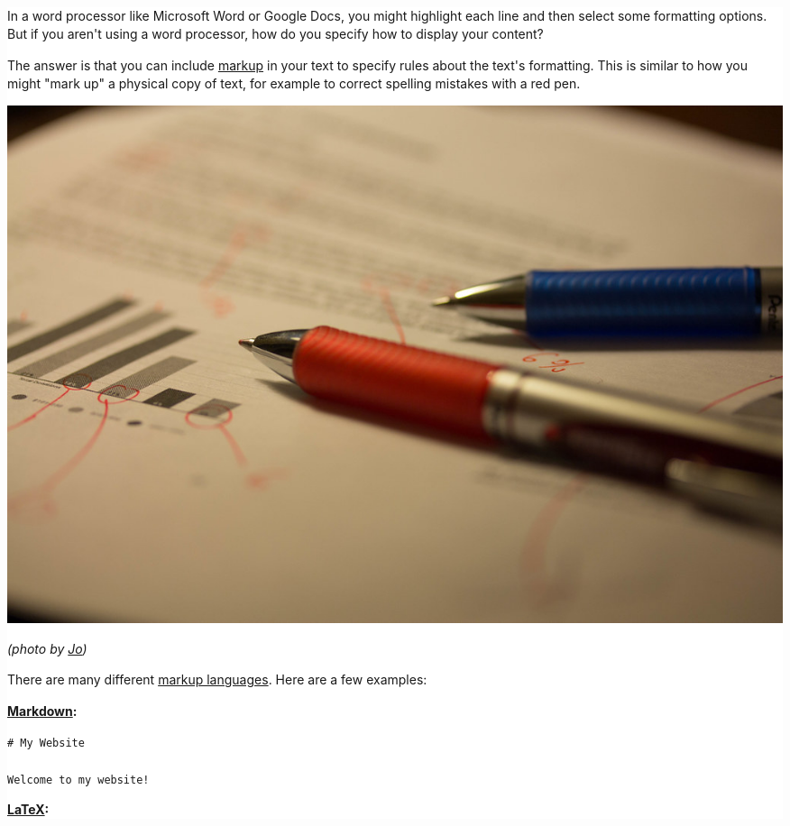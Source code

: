 
In a word processor like Microsoft Word or Google Docs, you might highlight each line and then select some formatting options. But if you aren't using a word processor, how do you specify how to display your content?

The answer is that you can include [markup](https://en.wikipedia.org/wiki/Markup_language) in your text to specify rules about the text's formatting. This is similar to how you might "mark up" a physical copy of text, for example to correct spelling mistakes with a red pen.

![red and blue pens](/teaching/intro-to-web-dev-2022-spring/images/week-01-setup-and-html/markup.jpg)

*(photo by [Jo](https://www.flickr.com/photos/143341202@N06/33271240188))*

There are many different [markup languages](https://en.wikipedia.org/wiki/List_of_document_markup_languages). Here are a few examples:

**[Markdown](https://en.wikipedia.org/wiki/Markdown):**

```
# My Website

Welcome to my website!
```

**[LaTeX](https://en.wikipedia.org/wiki/LaTeX):**
